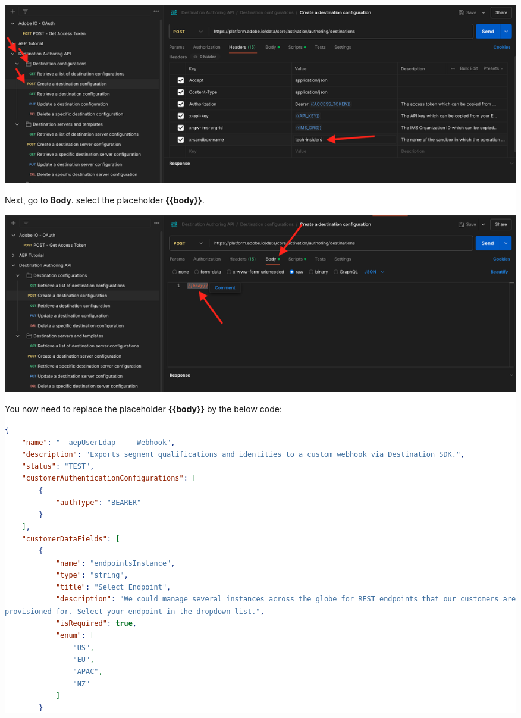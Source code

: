 ![Data Ingestion](./images/sdkpm7.png)

Next, go to **Body**. select the placeholder **{{body}}**.

![Data Ingestion](./images/sdkpm9.png)

You now need to replace the placeholder **{{body}}** by the below code:

```json
{
    "name": "--aepUserLdap-- - Webhook",
    "description": "Exports segment qualifications and identities to a custom webhook via Destination SDK.",
    "status": "TEST",
    "customerAuthenticationConfigurations": [
        {
            "authType": "BEARER"
        }
    ],
    "customerDataFields": [
        {
            "name": "endpointsInstance",
            "type": "string",
            "title": "Select Endpoint",
            "description": "We could manage several instances across the globe for REST endpoints that our customers are provisioned for. Select your endpoint in the dropdown list.",
            "isRequired": true,
            "enum": [
                "US",
                "EU",
                "APAC",
                "NZ"
            ]
        }
```